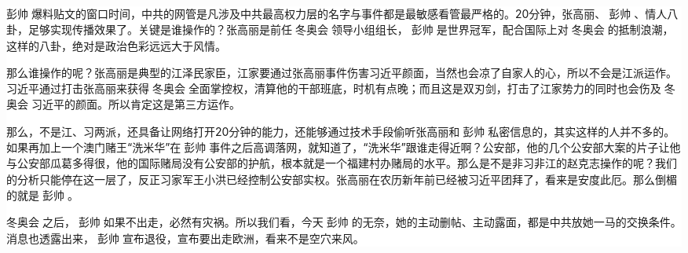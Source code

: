    彭帅
  </ok>
  爆料贴文的窗口时间，中共的网管是凡涉及中共最高权力层的名字与事件都是最敏感看管最严格的。20分钟，张高丽、
  <ok href="/term/640089">
   彭帅
  </ok>
  、情人八卦，足够实现传播效果了。关键是谁操作的？张高丽是前任
  <ok href="/term/74024">
   冬奥会
  </ok>
  领导小组组长，
  <ok href="/term/640089">
   彭帅
  </ok>
  是世界冠军，配合国际上对
  <ok href="/term/74024">
   冬奥会
  </ok>
  的抵制浪潮，这样的八卦，绝对是政治色彩远远大于风情。
 </p>
 <p>
  那么谁操作的呢？张高丽是典型的江泽民家臣，江家要通过张高丽事件伤害习近平颜面，当然也会凉了自家人的心，所以不会是江派运作。习近平通过打击张高丽来获得
  <ok href="/term/74024">
   冬奥会
  </ok>
  全面掌控权，清算他的干部班底，时机有点晚；而且这是双刃剑，打击了江家势力的同时也会伤及
  <ok href="/term/74024">
   冬奥会
  </ok>
  习近平的颜面。所以肯定这是第三方运作。
 </p>
 <p>
  那么，不是江、习两派，还具备让网络打开20分钟的能力，还能够通过技术手段偷听张高丽和
  <ok href="/term/640089">
   彭帅
  </ok>
  私密信息的，其实这样的人并不多的。如果再加上一个澳门赌王“洗米华”在
  <ok href="/term/640089">
   彭帅
  </ok>
  事件之后高调落网，就知道了，“洗米华”跟谁走得近啊？公安部，他的几个公安部大案的片子让他与公安部瓜葛多得很，他的国际赌局没有公安部的护航，根本就是一个福建村办赌局的水平。那么是不是非习非江的赵克志操作的呢？我们的分析只能停在这一层了，反正习家军王小洪已经控制公安部实权。张高丽在农历新年前已经被习近平团拜了，看来是安度此厄。那么倒楣的就是
  <ok href="/term/640089">
   彭帅
  </ok>
  。
 </p>
 <p>
  <ok href="/term/74024">
   冬奥会
  </ok>
  之后，
  <ok href="/term/640089">
   彭帅
  </ok>
  如果不出走，必然有灾祸。所以我们看，今天
  <ok href="/term/640089">
   彭帅
  </ok>
  的无奈，她的主动删帖、主动露面，都是中共放她一马的交换条件。消息也透露出来，
  <ok href="/term/640089">
   彭帅
  </ok>
  宣布退役，宣布要出走欧洲，看来不是空穴来风。